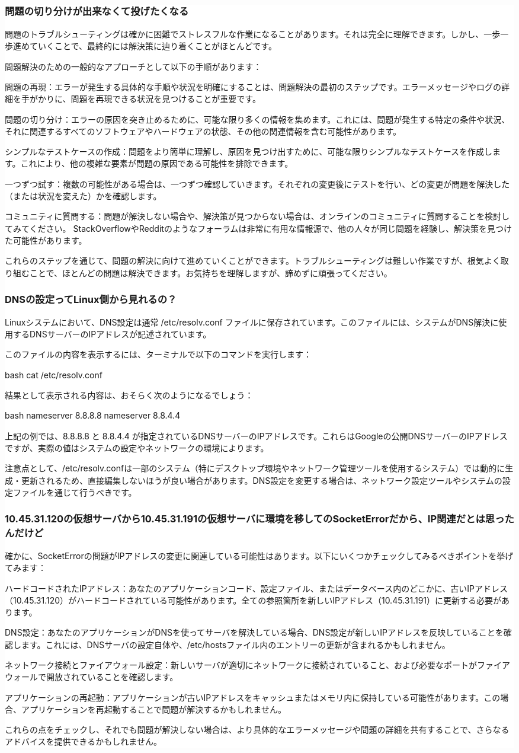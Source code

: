### 問題の切り分けが出来なくて投げたくなる

問題のトラブルシューティングは確かに困難でストレスフルな作業になることがあります。それは完全に理解できます。しかし、一歩一歩進めていくことで、最終的には解決策に辿り着くことがほとんどです。

問題解決のための一般的なアプローチとして以下の手順があります：

問題の再現：エラーが発生する具体的な手順や状況を明確にすることは、問題解決の最初のステップです。エラーメッセージやログの詳細を手がかりに、問題を再現できる状況を見つけることが重要です。

問題の切り分け：エラーの原因を突き止めるために、可能な限り多くの情報を集めます。これには、問題が発生する特定の条件や状況、それに関連するすべてのソフトウェアやハードウェアの状態、その他の関連情報を含む可能性があります。

シンプルなテストケースの作成：問題をより簡単に理解し、原因を見つけ出すために、可能な限りシンプルなテストケースを作成します。これにより、他の複雑な要素が問題の原因である可能性を排除できます。

一つずつ試す：複数の可能性がある場合は、一つずつ確認していきます。それぞれの変更後にテストを行い、どの変更が問題を解決した（または状況を変えた）かを確認します。

コミュニティに質問する：問題が解決しない場合や、解決策が見つからない場合は、オンラインのコミュニティに質問することを検討してみてください。 StackOverflowやRedditのようなフォーラムは非常に有用な情報源で、他の人々が同じ問題を経験し、解決策を見つけた可能性があります。

これらのステップを通じて、問題の解決に向けて進めていくことができます。トラブルシューティングは難しい作業ですが、根気よく取り組むことで、ほとんどの問題は解決できます。お気持ちを理解しますが、諦めずに頑張ってください。

### DNSの設定ってLinux側から見れるの？

Linuxシステムにおいて、DNS設定は通常 /etc/resolv.conf ファイルに保存されています。このファイルには、システムがDNS解決に使用するDNSサーバーのIPアドレスが記述されています。

このファイルの内容を表示するには、ターミナルで以下のコマンドを実行します：

bash
cat /etc/resolv.conf

結果として表示される内容は、おそらく次のようになるでしょう：

bash
nameserver 8.8.8.8
nameserver 8.8.4.4

上記の例では、8.8.8.8 と 8.8.4.4 が指定されているDNSサーバーのIPアドレスです。これらはGoogleの公開DNSサーバーのIPアドレスですが、実際の値はシステムの設定やネットワークの環境によります。

注意点として、/etc/resolv.confは一部のシステム（特にデスクトップ環境やネットワーク管理ツールを使用するシステム）では動的に生成・更新されるため、直接編集しないほうが良い場合があります。DNS設定を変更する場合は、ネットワーク設定ツールやシステムの設定ファイルを通じて行うべきです。

### 10.45.31.120の仮想サーバから10.45.31.191の仮想サーバに環境を移してのSocketErrorだから、IP関連だとは思ったんだけど

確かに、SocketErrorの問題がIPアドレスの変更に関連している可能性はあります。以下にいくつかチェックしてみるべきポイントを挙げてみます：

ハードコードされたIPアドレス：あなたのアプリケーションコード、設定ファイル、またはデータベース内のどこかに、古いIPアドレス（10.45.31.120）がハードコードされている可能性があります。全ての参照箇所を新しいIPアドレス（10.45.31.191）に更新する必要があります。

DNS設定：あなたのアプリケーションがDNSを使ってサーバを解決している場合、DNS設定が新しいIPアドレスを反映していることを確認します。これには、DNSサーバの設定自体や、/etc/hostsファイル内のエントリーの更新が含まれるかもしれません。

ネットワーク接続とファイアウォール設定：新しいサーバが適切にネットワークに接続されていること、および必要なポートがファイアウォールで開放されていることを確認します。

アプリケーションの再起動：アプリケーションが古いIPアドレスをキャッシュまたはメモリ内に保持している可能性があります。この場合、アプリケーションを再起動することで問題が解決するかもしれません。

これらの点をチェックし、それでも問題が解決しない場合は、より具体的なエラーメッセージや問題の詳細を共有することで、さらなるアドバイスを提供できるかもしれません。

